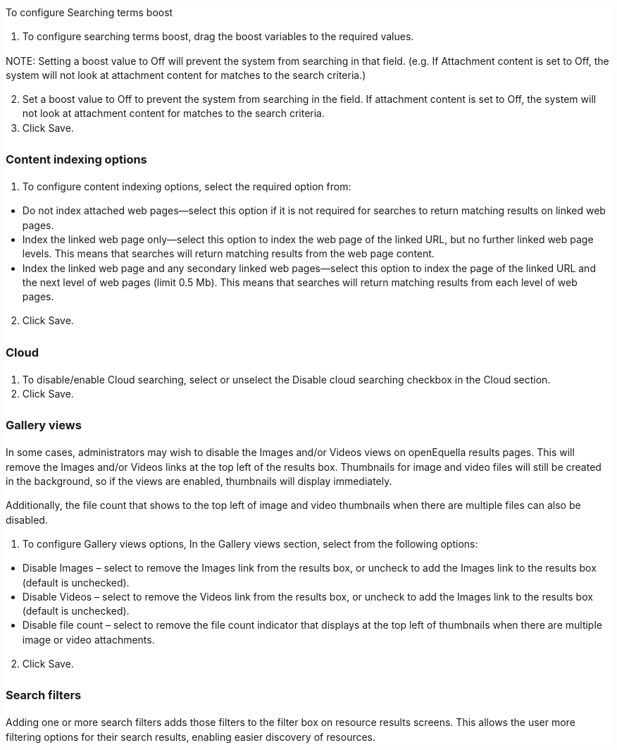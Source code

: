To configure Searching terms boost

1. To configure searching terms boost, drag the boost variables to the required values.

NOTE: Setting a boost value to Off will prevent the system from searching in that field. (e.g. If Attachment content is set to Off, the system will not look at attachment content for matches to the search criteria.)

2. Set a boost value to Off to prevent the system from searching in the field.  If attachment content is set to Off, the system will not look at attachment content for matches to the search criteria.
3. Click Save.

### Content indexing options
1. To configure content indexing options, select the required option from:
* Do not index attached web pages—select this option if it is not required for searches to return matching results on linked web pages.
* Index the linked web page only—select this option to index the web page of the linked URL, but no further linked web page levels. This means that searches will return matching results from the web page content.
* Index the linked web page and any secondary linked web pages—select this option to index the page of the linked URL and the next level of web pages (limit 0.5 Mb). This means that searches will return matching results from each level of web pages.
2. Click Save.

### Cloud
1. To disable/enable Cloud searching, select or unselect the Disable cloud searching checkbox in the Cloud section.
2. Click Save.

### Gallery views
In some cases, administrators may wish to disable the Images and/or Videos views on openEquella results pages. This will remove the Images and/or Videos links at the top left of the results box. Thumbnails for image and video files will still be created in the background, so if the views are enabled, thumbnails will display immediately.

Additionally, the file count that shows to the top left of image and video thumbnails when there are multiple files can also be disabled.

1. To configure Gallery views options, In the Gallery views section, select from the following options:
* Disable Images – select to remove the Images link from the results box, or uncheck to add the Images link to the results box (default is unchecked).
* Disable Videos – select to remove the Videos link from the results box, or uncheck to add the Images link to the results box (default is unchecked).
* Disable file count – select to remove the file count indicator that displays at the top left of thumbnails when there are multiple image or video attachments.
2. Click Save.

### Search filters
Adding one or more search filters adds those filters to the filter box on resource results screens. This allows the user more filtering options for their search results, enabling easier discovery of resources.
